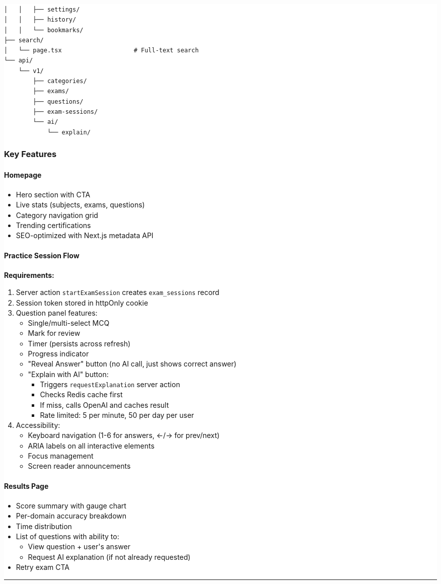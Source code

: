 ```
│   │   ├── settings/
│   │   ├── history/
│   │   └── bookmarks/
├── search/
│   └── page.tsx                    # Full-text search
└── api/
    └── v1/
        ├── categories/
        ├── exams/
        ├── questions/
        ├── exam-sessions/
        └── ai/
            └── explain/
```

### Key Features

#### Homepage
- Hero section with CTA
- Live stats (subjects, exams, questions)
- Category navigation grid
- Trending certifications
- SEO-optimized with Next.js metadata API

#### Practice Session Flow

**Requirements:**
1. Server action `startExamSession` creates `exam_sessions` record
2. Session token stored in httpOnly cookie
3. Question panel features:
   - Single/multi-select MCQ
   - Mark for review
   - Timer (persists across refresh)
   - Progress indicator
   - "Reveal Answer" button (no AI call, just shows correct answer)
   - "Explain with AI" button:
     - Triggers `requestExplanation` server action
     - Checks Redis cache first
     - If miss, calls OpenAI and caches result
     - Rate limited: 5 per minute, 50 per day per user
4. Accessibility:
   - Keyboard navigation (1-6 for answers, ←/→ for prev/next)
   - ARIA labels on all interactive elements
   - Focus management
   - Screen reader announcements

#### Results Page
- Score summary with gauge chart
- Per-domain accuracy breakdown
- Time distribution
- List of questions with ability to:
  - View question + user's answer
  - Request AI explanation (if not already requested)
- Retry exam CTA

---